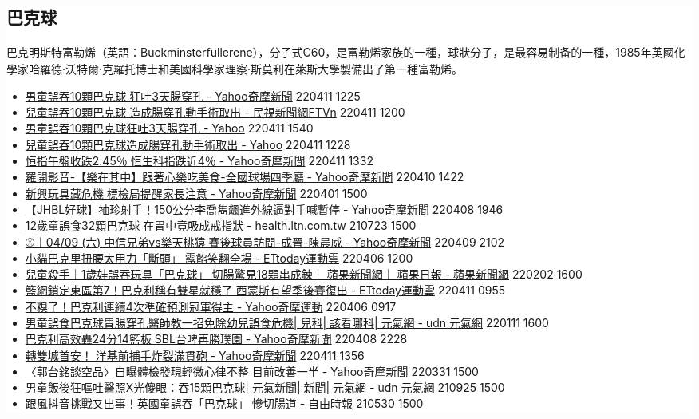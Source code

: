 ## 巴克球

巴克明斯特富勒烯（英語：Buckminsterfullerene），分子式C60，是富勒烯家族的一種，球狀分子，是最容易制备的一種，1985年英國化學家哈羅德·沃特爾·克羅托博士和美國科學家理察·斯莫利在萊斯大學製備出了第一種富勒烯。
- [男童誤吞10顆巴克球 狂吐3天腸穿孔 - Yahoo奇摩新聞](https://tw.news.yahoo.com/%E7%94%B7%E7%AB%A5%E8%AA%A4%E5%90%9E10%E9%A1%86%E5%B7%B4%E5%85%8B%E7%90%83-%E7%8B%82%E5%90%903%E5%A4%A9%E8%85%B8%E7%A9%BF%E5%AD%94-042503308.html "男童誤吞10顆巴克球 狂吐3天腸穿孔 - Yahoo奇摩新聞") 220411 1225
- [兒童誤吞10顆巴克球 造成腸穿孔動手術取出 - 民視新聞網FTVn](https://www.ftvnews.com.tw/news/detail/2022411W0066 "兒童誤吞10顆巴克球 造成腸穿孔動手術取出 - 民視新聞網FTVn") 220411 1200
- [男童誤吞10顆巴克球狂吐3天腸穿孔 - Yahoo](https://tw.tv.yahoo.com/%E7%94%B7%E7%AB%A5%E8%AA%A4%E5%90%9E10%E9%A1%86%E5%B7%B4%E5%85%8B%E7%90%83-%E7%8B%82%E5%90%903%E5%A4%A9%E8%85%B8%E7%A9%BF%E5%AD%94-042503249.html "男童誤吞10顆巴克球狂吐3天腸穿孔 - Yahoo") 220411 1540
- [兒童誤吞10顆巴克球造成腸穿孔動手術取出 - Yahoo](https://tw.tv.yahoo.com/life-news/%E5%85%92%E7%AB%A5%E8%AA%A4%E5%90%9E10%E9%A1%86%E5%B7%B4%E5%85%8B%E7%90%83-%E9%80%A0%E6%88%90%E8%85%B8%E7%A9%BF%E5%AD%94%E5%8B%95%E6%89%8B%E8%A1%93%E5%8F%96%E5%87%BA-040038551.html "兒童誤吞10顆巴克球造成腸穿孔動手術取出 - Yahoo") 220411 1228
- [恒指午盤收跌2.45％ 恒生科指跌近4％ - Yahoo奇摩新聞](https://tw.news.yahoo.com/%E6%81%92%E6%8C%87%E5%8D%88%E7%9B%A4%E6%94%B6%E8%B7%8C2-45-%E6%81%92%E7%94%9F%E7%A7%91%E6%8C%87%E8%B7%8C%E8%BF%914-053232961.html "恒指午盤收跌2.45％ 恒生科指跌近4％ - Yahoo奇摩新聞") 220411 1332
- [羅開影音-【樂在其中】跟著心樂吃美食-全國球場四季廳 - Yahoo奇摩新聞](https://tw.news.yahoo.com/%E7%BE%85%E9%96%8B%E5%BD%B1%E9%9F%B3-%E6%A8%82%E5%9C%A8%E5%85%B6%E4%B8%AD-%E8%B7%9F%E8%91%97%E5%BF%83%E6%A8%82%E5%90%83%E7%BE%8E%E9%A3%9F-%E5%85%A8%E5%9C%8B%E7%90%83%E5%A0%B4%E5%9B%9B%E5%AD%A3%E5%BB%B3-032518730.html "羅開影音-【樂在其中】跟著心樂吃美食-全國球場四季廳 - Yahoo奇摩新聞") 220410 1422
- [新興玩具藏危機 標檢局提醒家長注意 - Yahoo奇摩新聞](https://tw.news.yahoo.com/%E6%96%B0%E8%88%88%E7%8E%A9%E5%85%B7%E8%97%8F%E5%8D%B1%E6%A9%9F-%E6%A8%99%E6%AA%A2%E5%B1%80%E6%8F%90%E9%86%92%E5%AE%B6%E9%95%B7%E6%B3%A8%E6%84%8F-085732749.html "新興玩具藏危機 標檢局提醒家長注意 - Yahoo奇摩新聞") 220401 1500
- [【JHBL好球】袖珍射手！150公分李喬雋飆進外線逼對手喊暫停 - Yahoo奇摩新聞](https://tw.news.yahoo.com/jhbl%E5%A5%BD%E7%90%83-%E8%A2%96%E7%8F%8D%E5%B0%84%E6%89%8B-150%E5%85%AC%E5%88%86%E6%9D%8E%E5%96%AC%E9%9B%8B%E9%A3%86%E9%80%B2%E5%A4%96%E7%B7%9A%E9%80%BC%E5%B0%8D%E6%89%8B%E5%96%8A%E6%9A%AB%E5%81%9C-114620141.html "【JHBL好球】袖珍射手！150公分李喬雋飆進外線逼對手喊暫停 - Yahoo奇摩新聞") 220408 1946
- [12歲童誤食32顆巴克球 在胃中竟吸成戒指狀 - health.ltn.com.tw](https://health.ltn.com.tw/article/breakingnews/3613548 "12歲童誤食32顆巴克球 在胃中竟吸成戒指狀 - health.ltn.com.tw") 210723 1500
- [⚾️｜04/09 (六) 中信兄弟vs樂天桃猿 賽後球員訪問-成晉-陳晨威 - Yahoo奇摩新聞](https://tw.news.yahoo.com/04-09-%E5%85%AD-%E4%B8%AD%E4%BF%A1%E5%85%84%E5%BC%9Fvs%E6%A8%82%E5%A4%A9%E6%A1%83%E7%8C%BF-%E8%B3%BD%E5%BE%8C%E7%90%83%E5%93%A1%E8%A8%AA%E5%95%8F-130211022.html "⚾️｜04/09 (六) 中信兄弟vs樂天桃猿 賽後球員訪問-成晉-陳晨威 - Yahoo奇摩新聞") 220409 2102
- [小貓巴克里扭腰太用力「斷頭」 露餡笑翻全場 - ETtoday運動雲](https://sports.ettoday.net/news/2223587 "小貓巴克里扭腰太用力「斷頭」 露餡笑翻全場 - ETtoday運動雲") 220406 1200
- [兒童殺手｜1歲娃誤吞玩具「巴克球」 切腸驚見18顆串成鍊｜ 蘋果新聞網｜ 蘋果日報 - 蘋果新聞網](https://tw.appledaily.com/local/20220202/ZSA75YETFJDYRD36WT6PMZKQRA/ "兒童殺手｜1歲娃誤吞玩具「巴克球」 切腸驚見18顆串成鍊｜ 蘋果新聞網｜ 蘋果日報 - 蘋果新聞網") 220202 1600
- [籃網鎖定東區第7！巴克利稱有雙星就穩了 西蒙斯有望季後賽復出 - ETtoday運動雲](https://sports.ettoday.net/news/2226861 "籃網鎖定東區第7！巴克利稱有雙星就穩了 西蒙斯有望季後賽復出 - ETtoday運動雲") 220411 0955
- [不糗了！巴克利連續4次準確預測冠軍得主 - Yahoo奇摩運動](https://tw.sports.yahoo.com/news/%E4%B8%8D%E7%B3%97%E4%BA%86%EF%BC%81%E5%B7%B4%E5%85%8B%E5%88%A9%E9%80%A3%E7%BA%8C-4-%E6%AC%A1%E6%BA%96%E7%A2%BA%E9%A0%90%E6%B8%AC%E5%86%A0%E8%BB%8D%E5%BE%97%E4%B8%BB-011041290.html "不糗了！巴克利連續4次準確預測冠軍得主 - Yahoo奇摩運動") 220406 0917
- [男童誤食巴克球胃腸穿孔醫師教一招免除幼兒誤食危機| 兒科| 該看哪科| 元氣網 - udn 元氣網](https://health.udn.com/health/story/6057/6025162?from=udn-relatednews_ch1005 "男童誤食巴克球胃腸穿孔醫師教一招免除幼兒誤食危機| 兒科| 該看哪科| 元氣網 - udn 元氣網") 220111 1600
- [巴克利高效轟24分14籃板 SBL台啤再勝璞園 - Yahoo奇摩新聞](https://tw.news.yahoo.com/%E5%B7%B4%E5%85%8B%E5%88%A9%E9%AB%98%E6%95%88%E8%BD%9F24%E5%88%8614%E7%B1%83%E6%9D%BF-sbl%E5%8F%B0%E5%95%A4%E5%86%8D%E5%8B%9D%E7%92%9E%E5%9C%92-142801015.html "巴克利高效轟24分14籃板 SBL台啤再勝璞園 - Yahoo奇摩新聞") 220408 2228
- [轉雙城首安！ 洋基前捕手炸裂滿貫砲 - Yahoo奇摩新聞](https://tw.news.yahoo.com/%E8%BD%89%E9%9B%99%E5%9F%8E%E9%A6%96%E5%AE%89-%E6%B4%8B%E5%9F%BA%E5%89%8D%E6%8D%95%E6%89%8B%E7%82%B8%E8%A3%82%E6%BB%BF%E8%B2%AB%E7%A0%B2-055036854.html "轉雙城首安！ 洋基前捕手炸裂滿貫砲 - Yahoo奇摩新聞") 220411 1356
- [〈郭台銘談空品〉自曝體檢發現輕微心律不整 目前改善一半 - Yahoo奇摩新聞](https://tw.news.yahoo.com/%E9%83%AD%E5%8F%B0%E9%8A%98%E8%AB%87%E7%A9%BA%E5%93%81-%E8%87%AA%E6%9B%9D%E9%AB%94%E6%AA%A2%E7%99%BC%E7%8F%BE%E8%BC%95%E5%BE%AE%E5%BF%83%E5%BE%8B%E4%B8%8D%E6%95%B4-%E7%9B%AE%E5%89%8D%E6%94%B9%E5%96%84-%E5%8D%8A-050452607.html "〈郭台銘談空品〉自曝體檢發現輕微心律不整 目前改善一半 - Yahoo奇摩新聞") 220331 1500
- [男童飯後狂嘔吐醫照X光傻眼：吞15顆巴克球| 元氣新聞| 新聞| 元氣網 - udn 元氣網](https://health.udn.com/health/story/5999/5770895 "男童飯後狂嘔吐醫照X光傻眼：吞15顆巴克球| 元氣新聞| 新聞| 元氣網 - udn 元氣網") 210925 1500
- [跟風抖音挑戰又出事！英國童誤吞「巴克球」 慘切腸道 - 自由時報](https://news.ltn.com.tw/news/world/breakingnews/3551125 "跟風抖音挑戰又出事！英國童誤吞「巴克球」 慘切腸道 - 自由時報") 210530 1500
